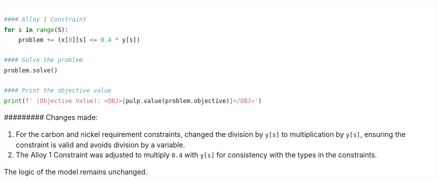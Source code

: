 ```python

#### Alloy 1 Constraint
for s in range(S):
    problem += (x[0][s] <= 0.4 * y[s])

#### Solve the problem
problem.solve()

#### Print the objective value
print(f' (Objective Value): <OBJ>{pulp.value(problem.objective)}</OBJ>')
```

######### Changes made:
1. For the carbon and nickel requirement constraints, changed the division by `y[s]` to multiplication by `y[s]`, ensuring the constraint is valid and avoids division by a variable.
2. The Alloy 1 Constraint was adjusted to multiply `0.4` with `y[s]` for consistency with the types in the constraints. 

The logic of the model remains unchanged.

